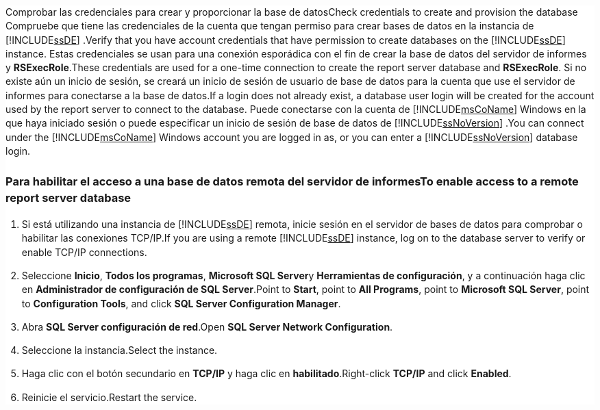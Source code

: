  <span data-ttu-id="330fd-133">Comprobar las credenciales para crear y proporcionar la base de datos</span><span class="sxs-lookup"><span data-stu-id="330fd-133">Check credentials to create and provision the database</span></span>  
 <span data-ttu-id="330fd-134">Compruebe que tiene las credenciales de la cuenta que tengan permiso para crear bases de datos en la instancia de [!INCLUDE[ssDE](../../includes/ssde-md.md)] .</span><span class="sxs-lookup"><span data-stu-id="330fd-134">Verify that you have account credentials that have permission to create databases on the [!INCLUDE[ssDE](../../includes/ssde-md.md)] instance.</span></span> <span data-ttu-id="330fd-135">Estas credenciales se usan para una conexión esporádica con el fin de crear la base de datos del servidor de informes y **RSExecRole**.</span><span class="sxs-lookup"><span data-stu-id="330fd-135">These credentials are used for a one-time connection to create the report server database and **RSExecRole**.</span></span> <span data-ttu-id="330fd-136">Si no existe aún un inicio de sesión, se creará un inicio de sesión de usuario de base de datos para la cuenta que use el servidor de informes para conectarse a la base de datos.</span><span class="sxs-lookup"><span data-stu-id="330fd-136">If a login does not already exist, a database user login will be created for the account used by the report server to connect to the database.</span></span> <span data-ttu-id="330fd-137">Puede conectarse con la cuenta de [!INCLUDE[msCoName](../../includes/msconame-md.md)] Windows en la que haya iniciado sesión o puede especificar un inicio de sesión de base de datos de [!INCLUDE[ssNoVersion](../../includes/ssnoversion-md.md)] .</span><span class="sxs-lookup"><span data-stu-id="330fd-137">You can connect under the [!INCLUDE[msCoName](../../includes/msconame-md.md)] Windows account you are logged in as, or you can enter a [!INCLUDE[ssNoVersion](../../includes/ssnoversion-md.md)] database login.</span></span>  
  
### <a name="to-enable-access-to-a-remote-report-server-database"></a><span data-ttu-id="330fd-138">Para habilitar el acceso a una base de datos remota del servidor de informes</span><span class="sxs-lookup"><span data-stu-id="330fd-138">To enable access to a remote report server database</span></span>  
  
1.  <span data-ttu-id="330fd-139">Si está utilizando una instancia de [!INCLUDE[ssDE](../../includes/ssde-md.md)] remota, inicie sesión en el servidor de bases de datos para comprobar o habilitar las conexiones TCP/IP.</span><span class="sxs-lookup"><span data-stu-id="330fd-139">If you are using a remote [!INCLUDE[ssDE](../../includes/ssde-md.md)] instance, log on to the database server to verify or enable TCP/IP connections.</span></span>  
  
2.  <span data-ttu-id="330fd-140">Seleccione **Inicio**, **Todos los programas**, **Microsoft SQL Server**y **Herramientas de configuración**, y a continuación haga clic en **Administrador de configuración de SQL Server**.</span><span class="sxs-lookup"><span data-stu-id="330fd-140">Point to **Start**, point to **All Programs**, point to **Microsoft SQL Server**, point to **Configuration Tools**, and click **SQL Server Configuration Manager**.</span></span>  
  
3.  <span data-ttu-id="330fd-141">Abra **SQL Server configuración de red**.</span><span class="sxs-lookup"><span data-stu-id="330fd-141">Open **SQL Server Network Configuration**.</span></span>  
  
4.  <span data-ttu-id="330fd-142">Seleccione la instancia.</span><span class="sxs-lookup"><span data-stu-id="330fd-142">Select the instance.</span></span>  
  
5.  <span data-ttu-id="330fd-143">Haga clic con el botón secundario en **TCP/IP** y haga clic en **habilitado**.</span><span class="sxs-lookup"><span data-stu-id="330fd-143">Right-click **TCP/IP** and click **Enabled**.</span></span>  
  
6.  <span data-ttu-id="330fd-144">Reinicie el servicio.</span><span class="sxs-lookup"><span data-stu-id="330fd-144">Restart the service.</span></span>  
  